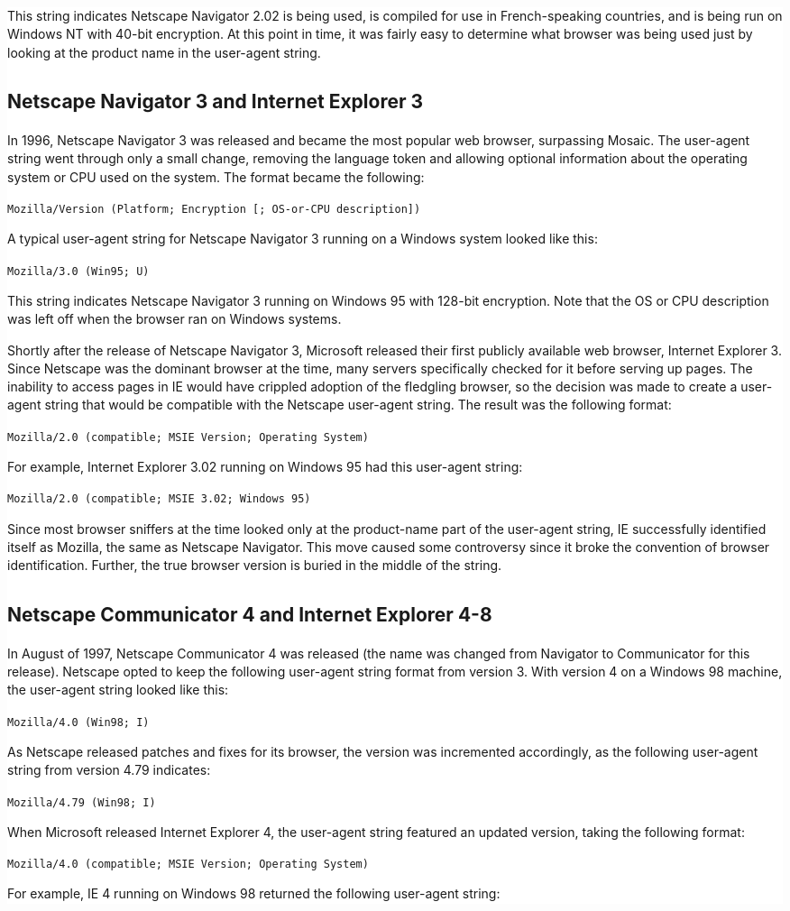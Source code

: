 This string indicates Netscape Navigator 2.02 is being used, is compiled for use in French-speaking countries, and is being run on Windows NT with 40-bit encryption. At this point in time, it was fairly easy to determine what browser was being used just by looking at the product name in the user-agent string.

## Netscape Navigator 3 and Internet Explorer 3

In 1996, Netscape Navigator 3 was released and became the most popular web browser, surpassing Mosaic. The user-agent string went through only a small change, removing the language token and allowing optional information about the operating system or CPU used on the system. The format became the following:

    Mozilla/Version (Platform; Encryption [; OS-or-CPU description])

A typical user-agent string for Netscape Navigator 3 running on a Windows system looked like this:

    Mozilla/3.0 (Win95; U)

This string indicates Netscape Navigator 3 running on Windows 95 with 128-bit encryption. Note that the OS or CPU description was left off when the browser ran on Windows systems.

Shortly after the release of Netscape Navigator 3, Microsoft released their first publicly available web browser, Internet Explorer 3. Since Netscape was the dominant browser at the time, many servers specifically checked for it before serving up pages. The inability to access pages in IE would have crippled adoption of the fledgling browser, so the decision was made to create a user-agent string that would be compatible with the Netscape user-agent string. The result was the following format:

    Mozilla/2.0 (compatible; MSIE Version; Operating System)

For example, Internet Explorer 3.02 running on Windows 95 had this user-agent string:

    Mozilla/2.0 (compatible; MSIE 3.02; Windows 95)

Since most browser sniffers at the time looked only at the product-name part of the user-agent string, IE successfully identified itself as Mozilla, the same as Netscape Navigator. This move caused some controversy since it broke the convention of browser identification. Further, the true browser version is buried in the middle of the string.

## Netscape Communicator 4 and Internet Explorer 4-8

In August of 1997, Netscape Communicator 4 was released (the name was changed from Navigator to Communicator for this release). Netscape opted to keep the following user-agent string format from version 3. With version 4 on a Windows 98 machine, the user-agent string looked like this:

    Mozilla/4.0 (Win98; I)

As Netscape released patches and fixes for its browser, the version was incremented accordingly, as the following user-agent string from version 4.79 indicates:

    Mozilla/4.79 (Win98; I)

When Microsoft released Internet Explorer 4, the user-agent string featured an updated version, taking the following format:

    Mozilla/4.0 (compatible; MSIE Version; Operating System)

For example, IE 4 running on Windows 98 returned the following user-agent string:


 [1]: {{site.url}}/blog/2009/12/29/feature-detection-is-not-browser-detection/
 [2]: http://www.amazon.com/gp/product/047022780X?ie=UTF8&tag=nczonline-20&linkCode=as2&camp=1789&creative=390957&creativeASIN=047022780X
 [3]: http://blogs.msdn.com/ie/archive/2009/01/09/the-internet-explorer-8-user-agent-string-updated-edition.aspx
 [4]: https://developer.mozilla.org/User_Agent_Strings_Reference
 [5]: http://news.cnet.com/8301-17939_109-10153165-2.html